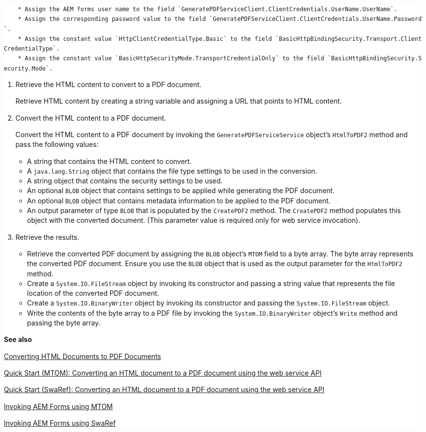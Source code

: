         * Assign the AEM forms user name to the field `GeneratePDFServiceClient.ClientCredentials.UserName.UserName`.
        * Assign the corresponding password value to the field `GeneratePDFServiceClient.ClientCredentials.UserName.Password`.
        * Assign the constant value `HttpClientCredentialType.Basic` to the field `BasicHttpBindingSecurity.Transport.ClientCredentialType`. 
        * Assign the constant value `BasicHttpSecurityMode.TransportCredentialOnly` to the field `BasicHttpBindingSecurity.Security.Mode`.

1. Retrieve the HTML content to convert to a PDF document.

   Retrieve HTML content by creating a string variable and assigning a URL that points to HTML content. 

1. Convert the HTML content to a PDF document.

   Convert the HTML content to a PDF document by invoking the `GeneratePDFServiceService` object’s `HtmlToPDF2` method and pass the following values:

    * A string that contains the HTML content to convert.
    * A `java.lang.String` object that contains the file type settings to be used in the conversion. 
    * A string object that contains the security settings to be used.
    * An optional `BLOB` object that contains settings to be applied while generating the PDF document.
    * An optional `BLOB` object that contains metadata information to be applied to the PDF document.
    * An output parameter of type `BLOB` that is populated by the `CreatePDF2` method. The `CreatePDF2` method populates this object with the converted document. (This parameter value is required only for web service invocation).

1. Retrieve the results.

    * Retrieve the converted PDF document by assigning the `BLOB` object’s `MTOM` field to a byte array. The byte array represents the converted PDF document. Ensure you use the `BLOB` object that is used as the output parameter for the `HtmlToPDF2` method. 
    * Create a `System.IO.FileStream` object by invoking its constructor and passing a string value that represents the file location of the converted PDF document.
    * Create a `System.IO.BinaryWriter` object by invoking its constructor and passing the `System.IO.FileStream` object.
    * Write the contents of the byte array to a PDF file by invoking the `System.IO.BinaryWriter` object’s `Write` method and passing the byte array.

**See also**

[Converting HTML Documents to PDF Documents](converting-file-formats-pdf.md#converting_html_documents_to_pdf_documents)

[Quick Start (MTOM): Converting an HTML document to a PDF document using the web service API](#unresolvedlink-lc-qs-generate-pdf-gp.xml#ws624e3cba99b79e12e69a9941333732bac8-7dd9.2)

[Quick Start (SwaRef): Converting an HTML document to a PDF document using the web service API](#unresolvedlink-lc-qs-generate-pdf-gp.xml#ws624e3cba99b79e12e69a9941333732bac8-7dcb.2)

[Invoking AEM Forms using MTOM](/programming-with-aem-forms/invoking-aem-forms-using-web.md#invoking_aem_forms_using_mtom)

[Invoking AEM Forms using SwaRef](/programming-with-aem-forms/invoking-aem-forms-using-web.md#invoking_aem_forms_using_swaref)
